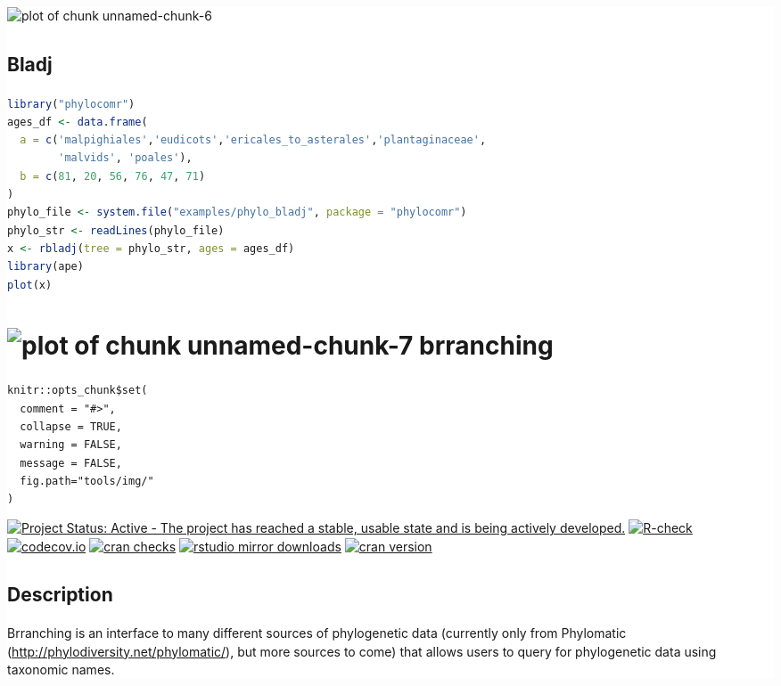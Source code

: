 ![plot of chunk unnamed-chunk-6](figure/unnamed-chunk-6-1.png)

## Bladj


```r
library("phylocomr")
ages_df <- data.frame(
  a = c('malpighiales','eudicots','ericales_to_asterales','plantaginaceae',
        'malvids', 'poales'),
  b = c(81, 20, 56, 76, 47, 71)
)
phylo_file <- system.file("examples/phylo_bladj", package = "phylocomr")
phylo_str <- readLines(phylo_file)
x <- rbladj(tree = phylo_str, ages = ages_df)
library(ape)
plot(x)
```

![plot of chunk unnamed-chunk-7](figure/unnamed-chunk-7-1.png)
brranching
==========

```{r echo=FALSE}
knitr::opts_chunk$set(
  comment = "#>",
  collapse = TRUE,
  warning = FALSE,
  message = FALSE,
  fig.path="tools/img/"
)
```

[![Project Status: Active - The project has reached a stable, usable state and is being actively developed.](https://www.repostatus.org/badges/latest/active.svg)](https://www.repostatus.org/#active)
[![R-check](https://github.com/ropensci/brranching/workflows/R-check/badge.svg)](https://github.com/ropensci/brranching/actions/)
[![codecov.io](https://codecov.io/github/ropensci/brranching/coverage.svg?branch=master)](https://codecov.io/github/ropensci/brranching?branch=master)
[![cran checks](https://cranchecks.info/badges/worst/brranching)](https://cranchecks.info/pkgs/brranching)
[![rstudio mirror downloads](https://cranlogs.r-pkg.org/badges/brranching)](https://github.com/r-hub/cranlogs.app)
[![cran version](https://www.r-pkg.org/badges/version/brranching)](https://cran.r-project.org/package=brranching)

## Description

Brranching is an interface to many different sources of phylogenetic data (currently only from Phylomatic (http://phylodiversity.net/phylomatic/), but more sources to come) that allows users to query for phylogenetic data using taxonomic names.  
